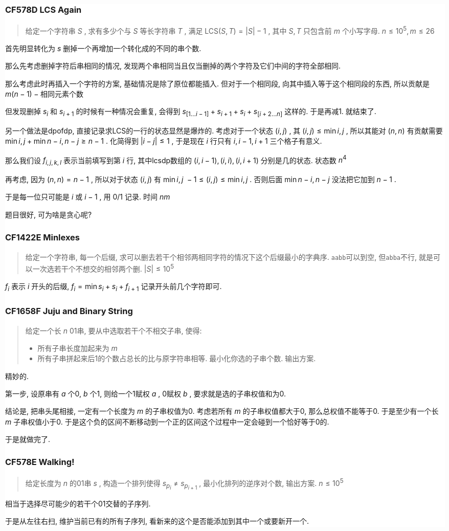### CF578D LCS Again

> 给定一个字符串 $S$ , 求有多少个与 $S$ 等长字符串 $T$ , 满足 $\mathrm{LCS}(S, T)= \vert S \vert -1$ , 其中 $S, T$ 只包含前 $m$ 个小写字母.
> $n\le 10^5, m\le 26$ 

首先明显转化为 $s$ 删掉一个再增加一个转化成的不同的串个数.

那么先考虑删掉字符后串相同的情况, 发现两个串相同当且仅当删掉的两个字符及它们中间的字符全部相同.

那么考虑此时再插入一个字符的方案, 基础情况是除了原位都能插入. 但对于一个相同段, 向其中插入等于这个相同段的东西, 所以贡献是 $m(n-1)-\text{相同元素个数}$ 

但发现删掉 $s_i$ 和 $s_{i+1}$ 的时候有一种情况会重复, 会得到 $s_{[1\ldots i-1]}+s_{i+1}+s_{i}+s_{[i+2\ldots n]}$ 这样的. 于是再减1. 就结束了.

另一个做法是dpofdp, 直接记录求LCS的一行的状态显然是爆炸的. 考虑对于一个状态 $(i, j)$ , 其 $(i, j)\le \min i, j$ , 所以其能对 $(n, n)$ 有贡献需要 $\min i, j+\min n-i, n-j\ge n-1$ . 化简得到 $\vert i-j \vert \le 1$ , 于是现在 $i$ 行只有 $i, i-1, i+1$ 三个格子有意义.

那么我们设 $f_{i, j, k, l}$ 表示当前填写到第 $i$ 行, 其中lcsdp数组的 $(i, i-1), (i, i), (i, i+1)$ 分别是几的状态. 状态数 $n^4$ 

再考虑, 因为 $(n, n)=n-1$ , 所以对于状态 $(i, j)$ 有 $\min {i, j}\  -1\le (i, j)\le \min i, j$ . 否则后面 $\min n-i, n-j$ 没法把它加到 $n-1$ .

于是每一位只可能是 $i$ 或 $i-1$ , 用 $0/1$ 记录. 时间 $nm$ 

题目很好, 可为啥是贪心呢? 

### CF1422E Minlexes

> 给定一个字符串, 每一个后缀, 求可以删去若干个相邻两相同字符的情况下这个后缀最小的字典序. `aabb`可以到空, 但`abba`不行, 就是可以一次选若干个不想交的相邻两个删.
> $\vert S \vert \le 10^5$ 

$f_i$ 表示 $i$ 开头的后缀, $f_i=\min {s_i+s_i+f_{i+1}}$ 记录开头前几个字符即可.

### CF1658F Juju and Binary String

> 给定一个长 $n$ 01串, 要从中选取若干个不相交子串, 使得:
> - 所有子串长度加起来为 $m$ 
> - 所有子串拼起来后1的个数占总长的比与原字符串相等.
> 最小化你选的子串个数. 输出方案.

精妙的.

第一步, 设原串有 $a$ 个0, $b$ 个1, 则给一个1赋权 $a$ , 0赋权 $b$ , 要求就是选的子串权值和为0.

结论是, 把串头尾相接, 一定有一个长度为 $m$ 的子串权值为0. 考虑若所有 $m$ 的子串权值都大于0, 那么总权值不能等于0. 于是至少有一个长 $m$ 子串权值小于0. 于是这个负的区间不断移动到一个正的区间这个过程中一定会碰到一个恰好等于0的.

于是就做完了.

### CF578E Walking!

> 给定长度为 $n$ 的01串 $s$ , 构造一个排列使得 $s_{p_i}\ne s_{p_{i+1}}$ , 最小化排列的逆序对个数, 输出方案. $n\le 10^5$ 

相当于选择尽可能少的若干个01交替的子序列.

于是从左往右扫, 维护当前已有的所有子序列, 看新来的这个是否能添加到其中一个或要新开一个.

